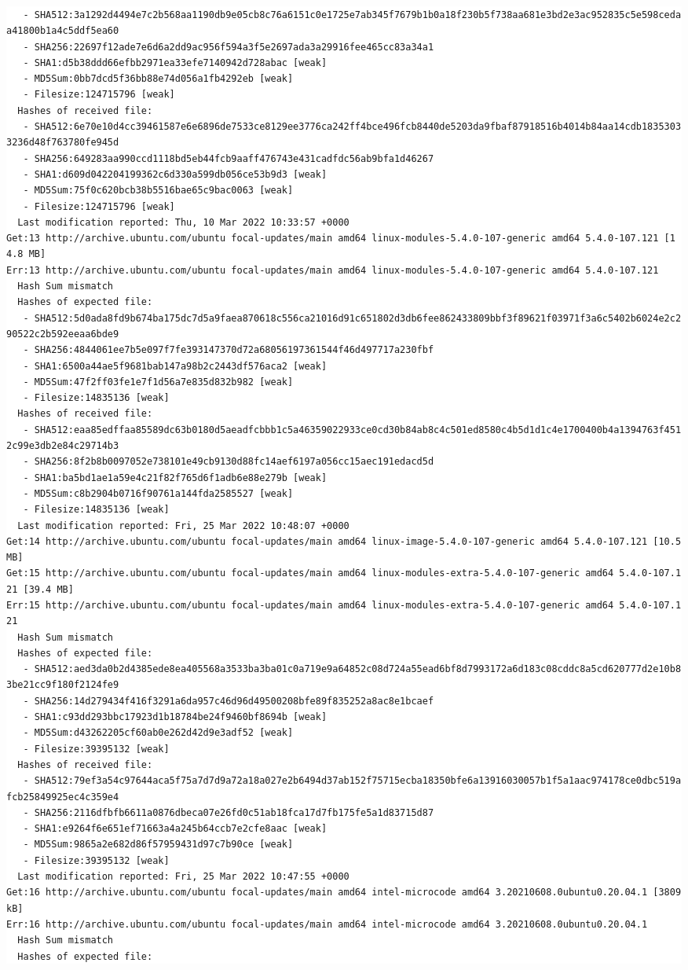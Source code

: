 ```
   - SHA512:3a1292d4494e7c2b568aa1190db9e05cb8c76a6151c0e1725e7ab345f7679b1b0a18f230b5f738aa681e3bd2e3ac952835c5e598cedaa41800b1a4c5ddf5ea60
   - SHA256:22697f12ade7e6d6a2dd9ac956f594a3f5e2697ada3a29916fee465cc83a34a1
   - SHA1:d5b38ddd66efbb2971ea33efe7140942d728abac [weak]
   - MD5Sum:0bb7dcd5f36bb88e74d056a1fb4292eb [weak]
   - Filesize:124715796 [weak]
  Hashes of received file:
   - SHA512:6e70e10d4cc39461587e6e6896de7533ce8129ee3776ca242ff4bce496fcb8440de5203da9fbaf87918516b4014b84aa14cdb18353033236d48f763780fe945d
   - SHA256:649283aa990ccd1118bd5eb44fcb9aaff476743e431cadfdc56ab9bfa1d46267
   - SHA1:d609d042204199362c6d330a599db056ce53b9d3 [weak]
   - MD5Sum:75f0c620bcb38b5516bae65c9bac0063 [weak]
   - Filesize:124715796 [weak]
  Last modification reported: Thu, 10 Mar 2022 10:33:57 +0000
Get:13 http://archive.ubuntu.com/ubuntu focal-updates/main amd64 linux-modules-5.4.0-107-generic amd64 5.4.0-107.121 [14.8 MB]
Err:13 http://archive.ubuntu.com/ubuntu focal-updates/main amd64 linux-modules-5.4.0-107-generic amd64 5.4.0-107.121
  Hash Sum mismatch
  Hashes of expected file:
   - SHA512:5d0ada8fd9b674ba175dc7d5a9faea870618c556ca21016d91c651802d3db6fee862433809bbf3f89621f03971f3a6c5402b6024e2c290522c2b592eeaa6bde9
   - SHA256:4844061ee7b5e097f7fe393147370d72a68056197361544f46d497717a230fbf
   - SHA1:6500a44ae5f9681bab147a98b2c2443df576aca2 [weak]
   - MD5Sum:47f2ff03fe1e7f1d56a7e835d832b982 [weak]
   - Filesize:14835136 [weak]
  Hashes of received file:
   - SHA512:eaa85edffaa85589dc63b0180d5aeadfcbbb1c5a46359022933ce0cd30b84ab8c4c501ed8580c4b5d1d1c4e1700400b4a1394763f4512c99e3db2e84c29714b3
   - SHA256:8f2b8b0097052e738101e49cb9130d88fc14aef6197a056cc15aec191edacd5d
   - SHA1:ba5bd1ae1a59e4c21f82f765d6f1adb6e88e279b [weak]
   - MD5Sum:c8b2904b0716f90761a144fda2585527 [weak]
   - Filesize:14835136 [weak]
  Last modification reported: Fri, 25 Mar 2022 10:48:07 +0000
Get:14 http://archive.ubuntu.com/ubuntu focal-updates/main amd64 linux-image-5.4.0-107-generic amd64 5.4.0-107.121 [10.5 MB]
Get:15 http://archive.ubuntu.com/ubuntu focal-updates/main amd64 linux-modules-extra-5.4.0-107-generic amd64 5.4.0-107.121 [39.4 MB]
Err:15 http://archive.ubuntu.com/ubuntu focal-updates/main amd64 linux-modules-extra-5.4.0-107-generic amd64 5.4.0-107.121
  Hash Sum mismatch
  Hashes of expected file:
   - SHA512:aed3da0b2d4385ede8ea405568a3533ba3ba01c0a719e9a64852c08d724a55ead6bf8d7993172a6d183c08cddc8a5cd620777d2e10b83be21cc9f180f2124fe9
   - SHA256:14d279434f416f3291a6da957c46d96d49500208bfe89f835252a8ac8e1bcaef
   - SHA1:c93dd293bbc17923d1b18784be24f9460bf8694b [weak]
   - MD5Sum:d43262205cf60ab0e262d42d9e3adf52 [weak]
   - Filesize:39395132 [weak]
  Hashes of received file:
   - SHA512:79ef3a54c97644aca5f75a7d7d9a72a18a027e2b6494d37ab152f75715ecba18350bfe6a13916030057b1f5a1aac974178ce0dbc519afcb25849925ec4c359e4
   - SHA256:2116dfbfb6611a0876dbeca07e26fd0c51ab18fca17d7fb175fe5a1d83715d87
   - SHA1:e9264f6e651ef71663a4a245b64ccb7e2cfe8aac [weak]
   - MD5Sum:9865a2e682d86f57959431d97c7b90ce [weak]
   - Filesize:39395132 [weak]
  Last modification reported: Fri, 25 Mar 2022 10:47:55 +0000
Get:16 http://archive.ubuntu.com/ubuntu focal-updates/main amd64 intel-microcode amd64 3.20210608.0ubuntu0.20.04.1 [3809 kB]
Err:16 http://archive.ubuntu.com/ubuntu focal-updates/main amd64 intel-microcode amd64 3.20210608.0ubuntu0.20.04.1
  Hash Sum mismatch
  Hashes of expected file:
```